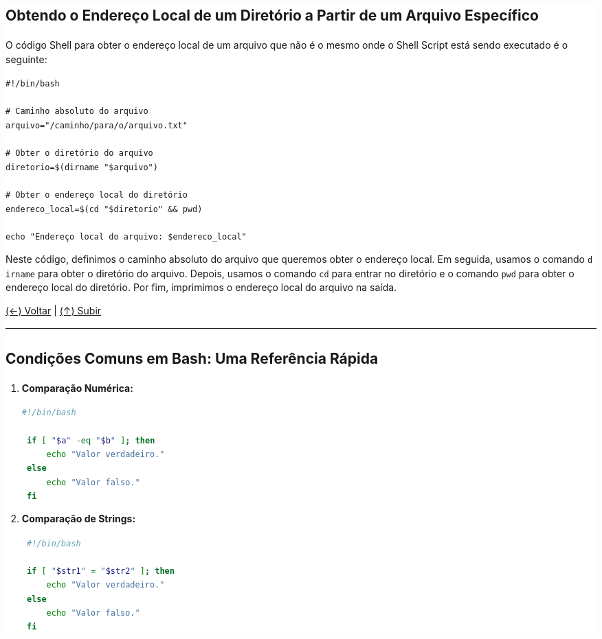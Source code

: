 ## Obtendo o Endereço Local de um Diretório a Partir de um Arquivo Específico

O código Shell para obter o endereço local de um arquivo que não é o mesmo onde o Shell Script está sendo executado é o seguinte:

```shell
#!/bin/bash

# Caminho absoluto do arquivo
arquivo="/caminho/para/o/arquivo.txt"

# Obter o diretório do arquivo
diretorio=$(dirname "$arquivo")

# Obter o endereço local do diretório
endereco_local=$(cd "$diretorio" && pwd)

echo "Endereço local do arquivo: $endereco_local"
```

Neste código, definimos o caminho absoluto do arquivo que queremos obter o endereço local. Em seguida, usamos o comando `dirname` para obter o diretório do arquivo. Depois, usamos o comando `cd` para entrar no diretório e o comando `pwd` para obter o endereço local do diretório. Por fim, imprimimos o endereço local do arquivo na saída.

[(&larr;) Voltar](https://github.com/systemboys/GTi_Laboratory#laborat%C3%B3rio-gti "Voltar ao Sumário") | 
[(&uarr;) Subir](#sum%C3%A1rio "Subir para o topo")

---

## Condições Comuns em Bash: Uma Referência Rápida

1. **Comparação Numérica:**
   ```bash
   #!/bin/bash

    if [ "$a" -eq "$b" ]; then
        echo "Valor verdadeiro."
    else
        echo "Valor falso."
    fi
   ```

2. **Comparação de Strings:**
   ```bash
    #!/bin/bash
   
    if [ "$str1" = "$str2" ]; then
        echo "Valor verdadeiro."
    else
        echo "Valor falso."
    fi
   ```
